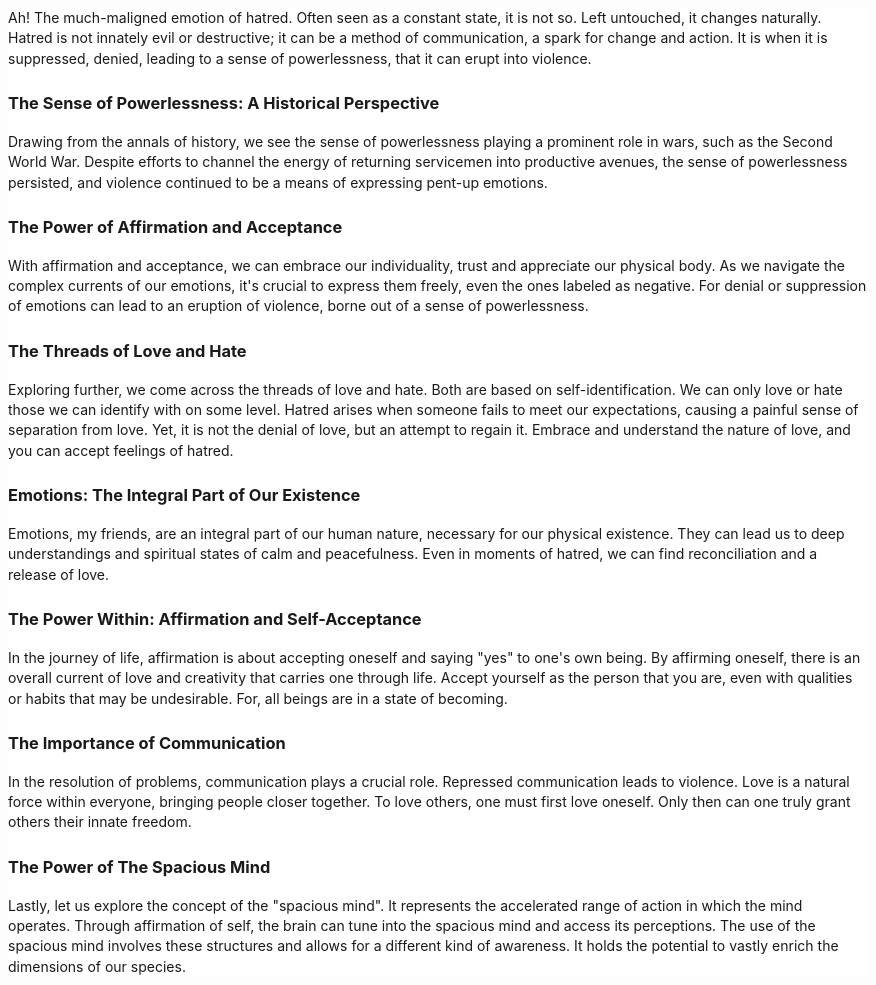 Ah! The much-maligned emotion of hatred. Often seen as a constant state, it is not so. Left untouched, it changes naturally. Hatred is not innately evil or destructive; it can be a method of communication, a spark for change and action. It is when it is suppressed, denied, leading to a sense of powerlessness, that it can erupt into violence. 

### The Sense of Powerlessness: A Historical Perspective

Drawing from the annals of history, we see the sense of powerlessness playing a prominent role in wars, such as the Second World War. Despite efforts to channel the energy of returning servicemen into productive avenues, the sense of powerlessness persisted, and violence continued to be a means of expressing pent-up emotions. 

### The Power of Affirmation and Acceptance

With affirmation and acceptance, we can embrace our individuality, trust and appreciate our physical body. As we navigate the complex currents of our emotions, it's crucial to express them freely, even the ones labeled as negative. For denial or suppression of emotions can lead to an eruption of violence, borne out of a sense of powerlessness.

### The Threads of Love and Hate

Exploring further, we come across the threads of love and hate. Both are based on self-identification. We can only love or hate those we can identify with on some level. Hatred arises when someone fails to meet our expectations, causing a painful sense of separation from love. Yet, it is not the denial of love, but an attempt to regain it. Embrace and understand the nature of love, and you can accept feelings of hatred. 

### Emotions: The Integral Part of Our Existence

Emotions, my friends, are an integral part of our human nature, necessary for our physical existence. They can lead us to deep understandings and spiritual states of calm and peacefulness. Even in moments of hatred, we can find reconciliation and a release of love. 

### The Power Within: Affirmation and Self-Acceptance

In the journey of life, affirmation is about accepting oneself and saying "yes" to one's own being. By affirming oneself, there is an overall current of love and creativity that carries one through life. Accept yourself as the person that you are, even with qualities or habits that may be undesirable. For, all beings are in a state of becoming. 

### The Importance of Communication

In the resolution of problems, communication plays a crucial role. Repressed communication leads to violence. Love is a natural force within everyone, bringing people closer together. To love others, one must first love oneself. Only then can one truly grant others their innate freedom.

### The Power of The Spacious Mind

Lastly, let us explore the concept of the "spacious mind". It represents the accelerated range of action in which the mind operates. Through affirmation of self, the brain can tune into the spacious mind and access its perceptions. The use of the spacious mind involves these structures and allows for a different kind of awareness. It holds the potential to vastly enrich the dimensions of our species.
